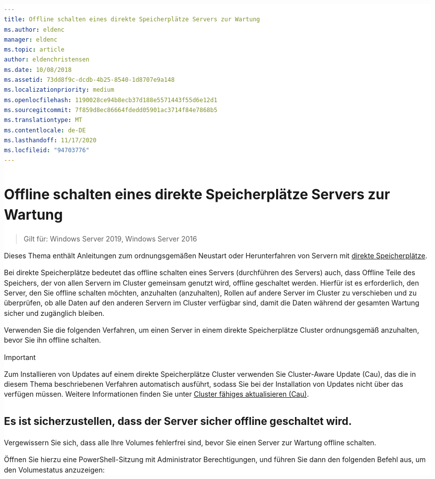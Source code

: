 ```yaml
---
title: Offline schalten eines direkte Speicherplätze Servers zur Wartung
ms.author: eldenc
manager: eldenc
ms.topic: article
author: eldenchristensen
ms.date: 10/08/2018
ms.assetid: 73dd8f9c-dcdb-4b25-8540-1d8707e9a148
ms.localizationpriority: medium
ms.openlocfilehash: 1190028ce94b8ecb37d188e5571443f55d6e12d1
ms.sourcegitcommit: 7f859d8ec86664fdedd05901ac3714f84e7868b5
ms.translationtype: MT
ms.contentlocale: de-DE
ms.lasthandoff: 11/17/2020
ms.locfileid: "94703776"
---
```

# <a name="taking-a-storage-spaces-direct-server-offline-for-maintenance"></a>Offline schalten eines direkte Speicherplätze Servers zur Wartung

> Gilt für: Windows Server 2019, Windows Server 2016

Dieses Thema enthält Anleitungen zum ordnungsgemäßen Neustart oder Herunterfahren von Servern mit [direkte Speicherplätze](storage-spaces-direct-overview.md).

Bei direkte Speicherplätze bedeutet das offline schalten eines Servers (durchführen des Servers) auch, dass Offline Teile des Speichers, der von allen Servern im Cluster gemeinsam genutzt wird, offline geschaltet werden. Hierfür ist es erforderlich, den Server, den Sie offline schalten möchten, anzuhalten (anzuhalten), Rollen auf andere Server im Cluster zu verschieben und zu überprüfen, ob alle Daten auf den anderen Servern im Cluster verfügbar sind, damit die Daten während der gesamten Wartung sicher und zugänglich bleiben.

Verwenden Sie die folgenden Verfahren, um einen Server in einem direkte Speicherplätze Cluster ordnungsgemäß anzuhalten, bevor Sie ihn offline schalten.

   > [!IMPORTANT]
   > Zum Installieren von Updates auf einem direkte Speicherplätze Cluster verwenden Sie Cluster-Aware Update (Cau), das die in diesem Thema beschriebenen Verfahren automatisch ausführt, sodass Sie bei der Installation von Updates nicht über das verfügen müssen. Weitere Informationen finden Sie unter [Cluster fähiges aktualisieren (Cau)](/previous-versions/windows/it-pro/windows-server-2012-R2-and-2012/hh831694(v=ws.11)).

## <a name="verifying-its-safe-to-take-the-server-offline"></a>Es ist sicherzustellen, dass der Server sicher offline geschaltet wird.

Vergewissern Sie sich, dass alle Ihre Volumes fehlerfrei sind, bevor Sie einen Server zur Wartung offline schalten.

Öffnen Sie hierzu eine PowerShell-Sitzung mit Administrator Berechtigungen, und führen Sie dann den folgenden Befehl aus, um den Volumestatus anzuzeigen:
